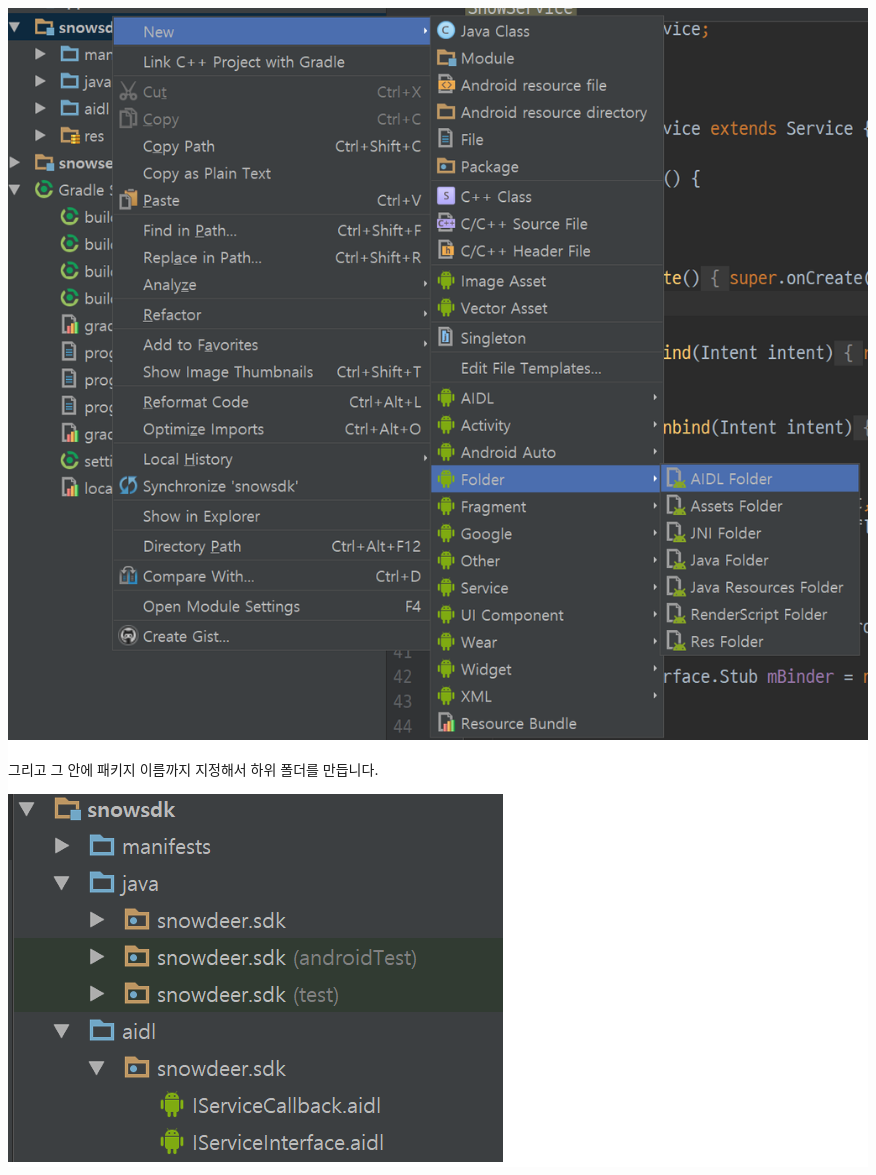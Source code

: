 ![Image](/assets/2017-08-08-android-studio-aidl-example/01.png)

그리고 그 안에 패키지 이름까지 지정해서 하위 폴더를 만듭니다.

![Image](/assets/2017-08-08-android-studio-aidl-example/02.png)
